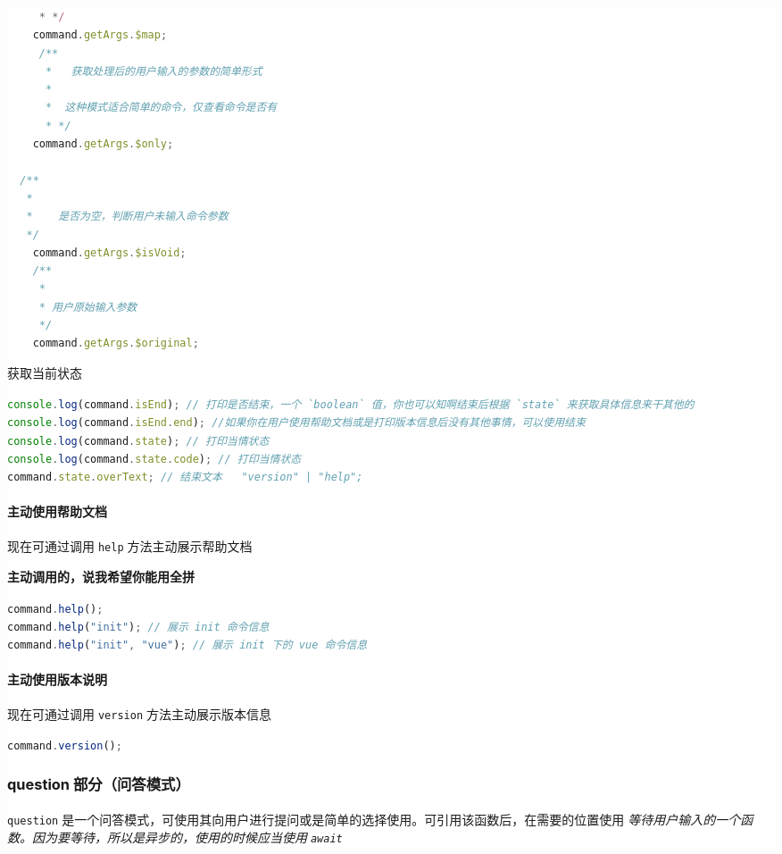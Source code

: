 ```ts
     * */
    command.getArgs.$map;
     /**
      *   获取处理后的用户输入的参数的简单形式
      *
      *  这种模式适合简单的命令，仅查看命令是否有
      * */
    command.getArgs.$only;

  /**
   *
   *    是否为空，判断用户未输入命令参数
   */
    command.getArgs.$isVoid;
    /**
     *
     * 用户原始输入参数
     */
    command.getArgs.$original;

```

获取当前状态

```ts
console.log(command.isEnd); // 打印是否结束，一个 `boolean` 值，你也可以知啊结束后根据 `state` 来获取具体信息来干其他的
console.log(command.isEnd.end); //如果你在用户使用帮助文档或是打印版本信息后没有其他事情，可以使用结束
console.log(command.state); // 打印当情状态
console.log(command.state.code); // 打印当情状态
command.state.overText; // 结束文本   "version" | "help";
```

#### 主动使用帮助文档

现在可通过调用 `help` 方法主动展示帮助文档

**主动调用的，说我希望你能用全拼**

```ts
command.help();
command.help("init"); // 展示 init 命令信息
command.help("init", "vue"); // 展示 init 下的 vue 命令信息
```

#### 主动使用版本说明

现在可通过调用 `version` 方法主动展示版本信息

```ts
command.version();
```

### question 部分（问答模式）

`question` 是一个问答模式，可使用其向用户进行提问或是简单的选择使用。可引用该函数后，在需要的位置使用
_等待用户输入的一个函数。因为要等待，所以是异步的，使用的时候应当使用 `await`_
